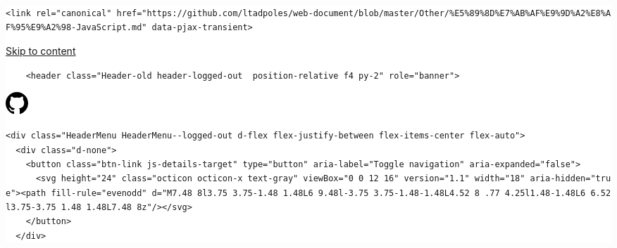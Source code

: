     <link rel="canonical" href="https://github.com/ltadpoles/web-document/blob/master/Other/%E5%89%8D%E7%AB%AF%E9%9D%A2%E8%AF%95%E9%A2%98-JavaScript.md" data-pjax-transient>


  <meta name="browser-stats-url" content="https://api.github.com/_private/browser/stats">

  <meta name="browser-errors-url" content="https://api.github.com/_private/browser/errors">

  <link rel="mask-icon" href="https://github.githubassets.com/pinned-octocat.svg" color="#000000">
  <link rel="icon" type="image/x-icon" class="js-site-favicon" href="https://github.githubassets.com/favicon.ico">

<meta name="theme-color" content="#1e2327">


  <meta name="u2f-enabled" content="true">


  <link rel="manifest" href="/manifest.json" crossOrigin="use-credentials">

  </head>

  <body class="logged-out env-production page-blob">
    

  <div class="position-relative js-header-wrapper ">
    <a href="#start-of-content" tabindex="1" class="px-2 py-4 bg-blue text-white show-on-focus js-skip-to-content">Skip to content</a>
    <div id="js-pjax-loader-bar" class="pjax-loader-bar"><div class="progress"></div></div>

    
    
    


        <header class="Header-old header-logged-out  position-relative f4 py-2" role="banner">
  <div class="container-lg d-flex px-3">
    <div class="d-flex flex-justify-between flex-items-center">
        <a class="mr-4" href="https://github.com/" aria-label="Homepage" data-ga-click="(Logged out) Header, go to homepage, icon:logo-wordmark">
          <svg height="32" class="octicon octicon-mark-github text-white" viewBox="0 0 16 16" version="1.1" width="32" aria-hidden="true"><path fill-rule="evenodd" d="M8 0C3.58 0 0 3.58 0 8c0 3.54 2.29 6.53 5.47 7.59.4.07.55-.17.55-.38 0-.19-.01-.82-.01-1.49-2.01.37-2.53-.49-2.69-.94-.09-.23-.48-.94-.82-1.13-.28-.15-.68-.52-.01-.53.63-.01 1.08.58 1.23.82.72 1.21 1.87.87 2.33.66.07-.52.28-.87.51-1.07-1.78-.2-3.64-.89-3.64-3.95 0-.87.31-1.59.82-2.15-.08-.2-.36-1.02.08-2.12 0 0 .67-.21 2.2.82.64-.18 1.32-.27 2-.27.68 0 1.36.09 2 .27 1.53-1.04 2.2-.82 2.2-.82.44 1.1.16 1.92.08 2.12.51.56.82 1.27.82 2.15 0 3.07-1.87 3.75-3.65 3.95.29.25.54.73.54 1.48 0 1.07-.01 1.93-.01 2.2 0 .21.15.46.55.38A8.013 8.013 0 0 0 16 8c0-4.42-3.58-8-8-8z"/></svg>
        </a>
    </div>

    <div class="HeaderMenu HeaderMenu--logged-out d-flex flex-justify-between flex-items-center flex-auto">
      <div class="d-none">
        <button class="btn-link js-details-target" type="button" aria-label="Toggle navigation" aria-expanded="false">
          <svg height="24" class="octicon octicon-x text-gray" viewBox="0 0 12 16" version="1.1" width="18" aria-hidden="true"><path fill-rule="evenodd" d="M7.48 8l3.75 3.75-1.48 1.48L6 9.48l-3.75 3.75-1.48-1.48L4.52 8 .77 4.25l1.48-1.48L6 6.52l3.75-3.75 1.48 1.48L7.48 8z"/></svg>
        </button>
      </div>
